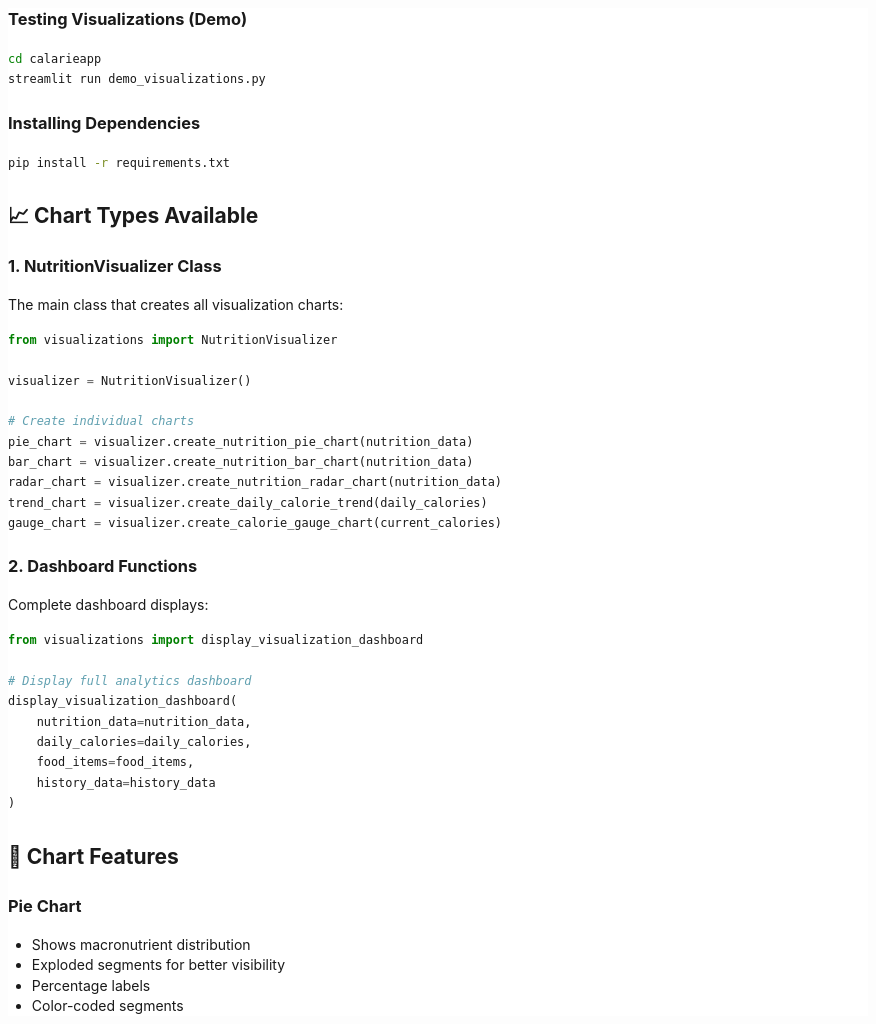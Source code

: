 ### Testing Visualizations (Demo)
```bash
cd calarieapp
streamlit run demo_visualizations.py
```

### Installing Dependencies
```bash
pip install -r requirements.txt
```

## 📈 Chart Types Available

### 1. **NutritionVisualizer Class**
The main class that creates all visualization charts:

```python
from visualizations import NutritionVisualizer

visualizer = NutritionVisualizer()

# Create individual charts
pie_chart = visualizer.create_nutrition_pie_chart(nutrition_data)
bar_chart = visualizer.create_nutrition_bar_chart(nutrition_data)
radar_chart = visualizer.create_nutrition_radar_chart(nutrition_data)
trend_chart = visualizer.create_daily_calorie_trend(daily_calories)
gauge_chart = visualizer.create_calorie_gauge_chart(current_calories)
```

### 2. **Dashboard Functions**
Complete dashboard displays:

```python
from visualizations import display_visualization_dashboard

# Display full analytics dashboard
display_visualization_dashboard(
    nutrition_data=nutrition_data,
    daily_calories=daily_calories,
    food_items=food_items,
    history_data=history_data
)
```

## 🎨 Chart Features

### **Pie Chart**
- Shows macronutrient distribution
- Exploded segments for better visibility
- Percentage labels
- Color-coded segments

